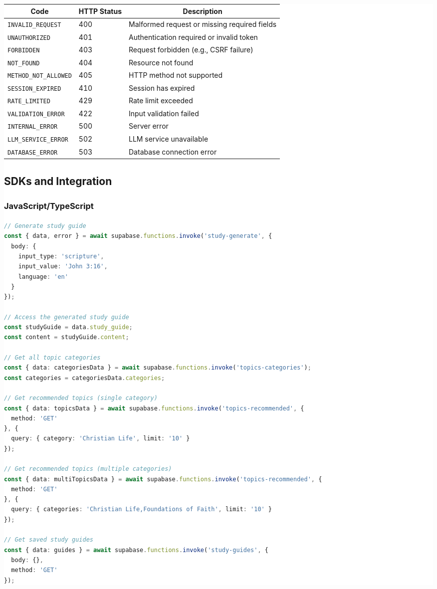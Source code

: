 | Code | HTTP Status | Description |
|------|-------------|-------------|
| `INVALID_REQUEST` | 400 | Malformed request or missing required fields |
| `UNAUTHORIZED` | 401 | Authentication required or invalid token |
| `FORBIDDEN` | 403 | Request forbidden (e.g., CSRF failure) |
| `NOT_FOUND` | 404 | Resource not found |
| `METHOD_NOT_ALLOWED` | 405 | HTTP method not supported |
| `SESSION_EXPIRED` | 410 | Session has expired |
| `RATE_LIMITED` | 429 | Rate limit exceeded |
| `VALIDATION_ERROR` | 422 | Input validation failed |
| `INTERNAL_ERROR` | 500 | Server error |
| `LLM_SERVICE_ERROR` | 502 | LLM service unavailable |
| `DATABASE_ERROR` | 503 | Database connection error |

## SDKs and Integration

### JavaScript/TypeScript
```typescript
// Generate study guide
const { data, error } = await supabase.functions.invoke('study-generate', {
  body: {
    input_type: 'scripture',
    input_value: 'John 3:16',
    language: 'en'
  }
});

// Access the generated study guide
const studyGuide = data.study_guide;
const content = studyGuide.content;

// Get all topic categories
const { data: categoriesData } = await supabase.functions.invoke('topics-categories');
const categories = categoriesData.categories;

// Get recommended topics (single category)
const { data: topicsData } = await supabase.functions.invoke('topics-recommended', {
  method: 'GET'
}, {
  query: { category: 'Christian Life', limit: '10' }
});

// Get recommended topics (multiple categories)  
const { data: multiTopicsData } = await supabase.functions.invoke('topics-recommended', {
  method: 'GET'
}, {
  query: { categories: 'Christian Life,Foundations of Faith', limit: '10' }
});

// Get saved study guides
const { data: guides } = await supabase.functions.invoke('study-guides', {
  body: {},
  method: 'GET'
});

```
